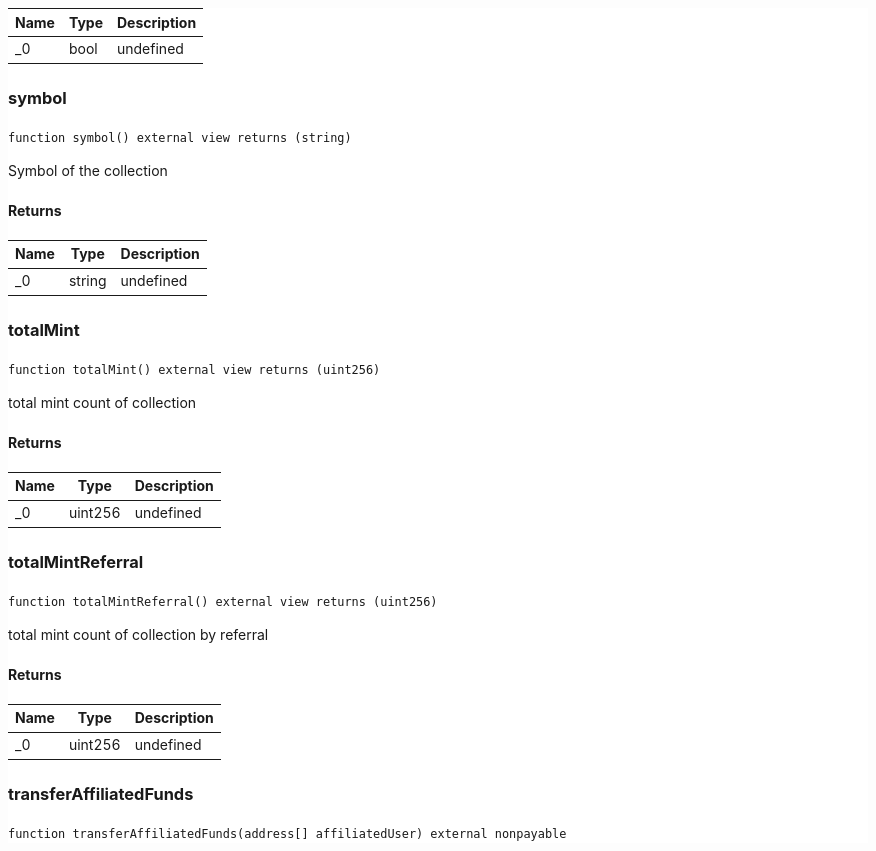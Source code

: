 | Name | Type | Description |
|---|---|---|
| _0 | bool | undefined |

### symbol

```solidity
function symbol() external view returns (string)
```

Symbol of the collection 




#### Returns

| Name | Type | Description |
|---|---|---|
| _0 | string | undefined |

### totalMint

```solidity
function totalMint() external view returns (uint256)
```

total mint count of collection 




#### Returns

| Name | Type | Description |
|---|---|---|
| _0 | uint256 | undefined |

### totalMintReferral

```solidity
function totalMintReferral() external view returns (uint256)
```

total mint count of collection by referral 




#### Returns

| Name | Type | Description |
|---|---|---|
| _0 | uint256 | undefined |

### transferAffiliatedFunds

```solidity
function transferAffiliatedFunds(address[] affiliatedUser) external nonpayable
```
